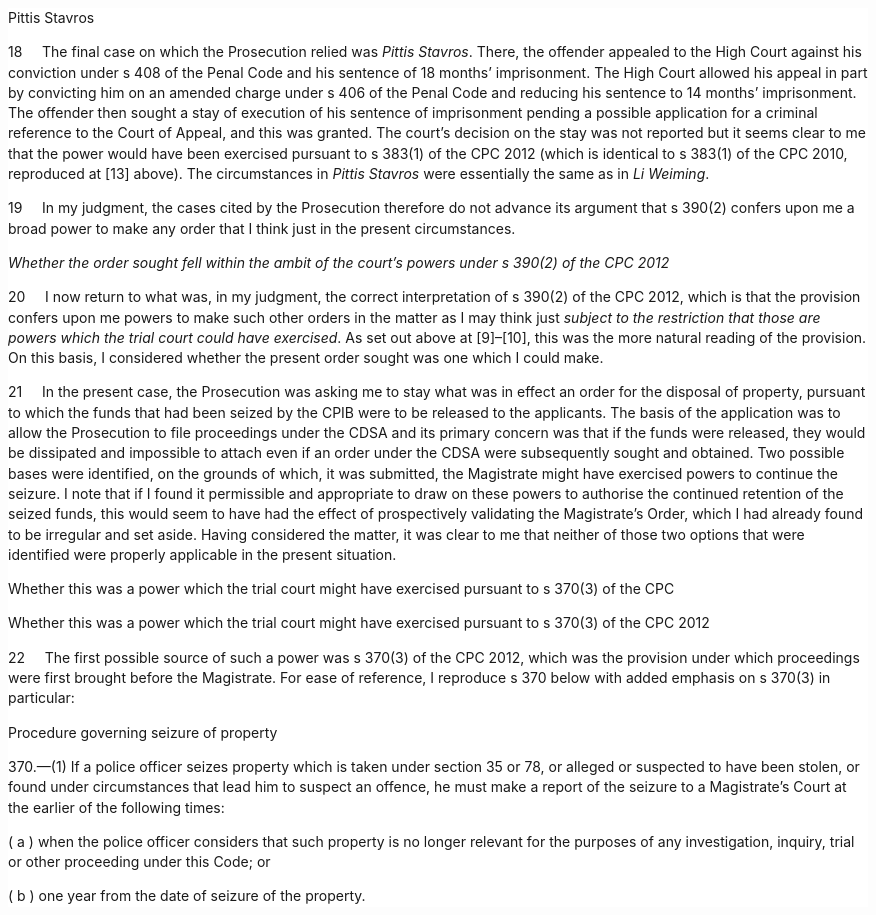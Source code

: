 Pittis Stavros 

18     The final case on which the Prosecution relied was _Pittis Stavros_. There, the offender appealed to the High Court against his conviction under s 408 of the Penal Code and his sentence of 18 months’ imprisonment. The High Court allowed his appeal in part by convicting him on an amended charge under s 406 of the Penal Code and reducing his sentence to 14 months’ imprisonment. The offender then sought a stay of execution of his sentence of imprisonment pending a possible application for a criminal reference to the Court of Appeal, and this was granted. The court’s decision on the stay was not reported but it seems clear to me that the power would have been exercised pursuant to s 383(1) of the CPC 2012 (which is identical to s 383(1) of the CPC 2010, reproduced at [13] above). The circumstances in _Pittis Stavros_ were essentially the same as in _Li Weiming_. 

19     In my judgment, the cases cited by the Prosecution therefore do not advance its argument that s 390(2) confers upon me a broad power to make any order that I think just in the present circumstances. 

_Whether the order sought fell within the ambit of the court’s powers under s 390(2) of the CPC 2012_ 

20     I now return to what was, in my judgment, the correct interpretation of s 390(2) of the CPC 2012, which is that the provision confers upon me powers to make such other orders in the matter as I may think just _subject to the restriction that those are powers which the trial court could have exercised_. As set out above at [9]–[10], this was the more natural reading of the provision. On this basis, I considered whether the present order sought was one which I could make. 

21     In the present case, the Prosecution was asking me to stay what was in effect an order for the disposal of property, pursuant to which the funds that had been seized by the CPIB were to be released to the applicants. The basis of the application was to allow the Prosecution to file proceedings under the CDSA and its primary concern was that if the funds were released, they would be dissipated and impossible to attach even if an order under the CDSA were subsequently sought and obtained. Two possible bases were identified, on the grounds of which, it was submitted, the Magistrate might have exercised powers to continue the seizure. I note that if I found it permissible and appropriate to draw on these powers to authorise the continued retention of the seized funds, this would seem to have had the effect of prospectively validating the Magistrate’s Order, which I had already found to be irregular and set aside. Having considered the matter, it was clear to me that neither of those two options that were identified were properly applicable in the present situation. 

Whether this was a power which the trial court might have exercised pursuant to s 370(3) of the CPC 


Whether this was a power which the trial court might have exercised pursuant to s 370(3) of the CPC 2012 

22     The first possible source of such a power was s 370(3) of the CPC 2012, which was the provision under which proceedings were first brought before the Magistrate. For ease of reference, I reproduce s 370 below with added emphasis on s 370(3) in particular: 

 Procedure governing seizure of property 

 370.—(1) If a police officer seizes property which is taken under section 35 or 78, or alleged or suspected to have been stolen, or found under circumstances that lead him to suspect an offence, he must make a report of the seizure to a Magistrate’s Court at the earlier of the following times: 

 ( a ) when the police officer considers that such property is no longer relevant for the purposes of any investigation, inquiry, trial or other proceeding under this Code; or 

 ( b ) one year from the date of seizure of the property. 
